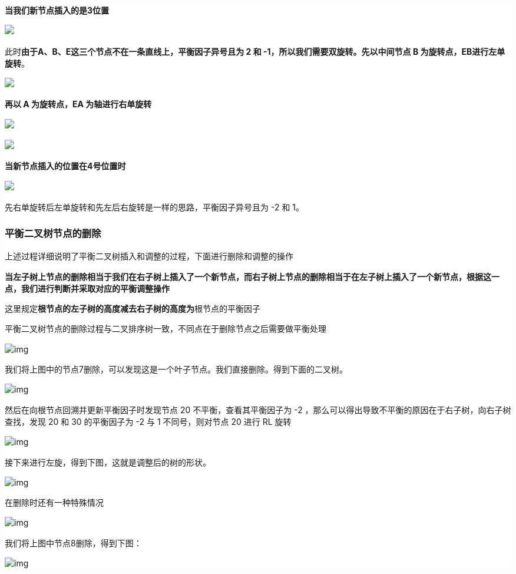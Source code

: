 **当我们新节点插入的是3位置**

![](https://raw.githubusercontent.com/MrSunflowers/images/main/note/images/202205162221051.png)

此时**由于A、B、E这三个节点不在一条直线上，平衡因子异号且为 2 和 -1，所以我们需要双旋转。先以中间节点 B 为旋转点，EB进行左单旋转**。

![](https://raw.githubusercontent.com/MrSunflowers/images/main/note/images/202205162222137.png)

**再以 A 为旋转点，EA 为轴进行右单旋转**

![](https://raw.githubusercontent.com/MrSunflowers/images/main/note/images/202205162223490.png)

![](https://raw.githubusercontent.com/MrSunflowers/images/main/note/images/202205162224817.png)

**当新节点插入的位置在4号位置时**

![](https://raw.githubusercontent.com/MrSunflowers/images/main/note/images/202205162228776.png)

先右单旋转后左单旋转和先左后右旋转是一样的思路，平衡因子异号且为 -2 和 1。

### 平衡二叉树节点的删除

上述过程详细说明了平衡二叉树插入和调整的过程，下面进行删除和调整的操作

**当左子树上节点的删除相当于我们在右子树上插入了一个新节点，而右子树上节点的删除相当于在左子树上插入了一个新节点，根据这一点，我们进行判断并采取对应的平衡调整操作**

这里规定**根节点的左子树的高度减去右子树的高度为**根节点的平衡因子

平衡二叉树节点的删除过程与二叉排序树一致，不同点在于删除节点之后需要做平衡处理

![img](https://raw.githubusercontent.com/MrSunflowers/images/main/note/images/202205171614402.webp)



我们将上图中的节点7删除，可以发现这是一个叶子节点。我们直接删除。得到下面的二叉树。

![img](https://raw.githubusercontent.com/MrSunflowers/images/main/note/images/202205171614546.webp)

然后在向根节点回溯并更新平衡因子时发现节点 20 不平衡，查看其平衡因子为 -2 ，那么可以得出导致不平衡的原因在于右子树，向右子树查找，发现 20 和 30 的平衡因子为 -2 与 1 不同号，则对节点 20 进行 RL 旋转

![img](https://raw.githubusercontent.com/MrSunflowers/images/main/note/images/202205171628339.webp)

 接下来进行左旋，得到下图，这就是调整后的树的形状。

![img](https://raw.githubusercontent.com/MrSunflowers/images/main/note/images/202205171628567.webp)



在删除时还有一种特殊情况

![img](https://raw.githubusercontent.com/MrSunflowers/images/main/note/images/202205171630695.webp)

 我们将上图中节点8删除，得到下图：

![img](https://raw.githubusercontent.com/MrSunflowers/images/main/note/images/202205171630308.webp)
